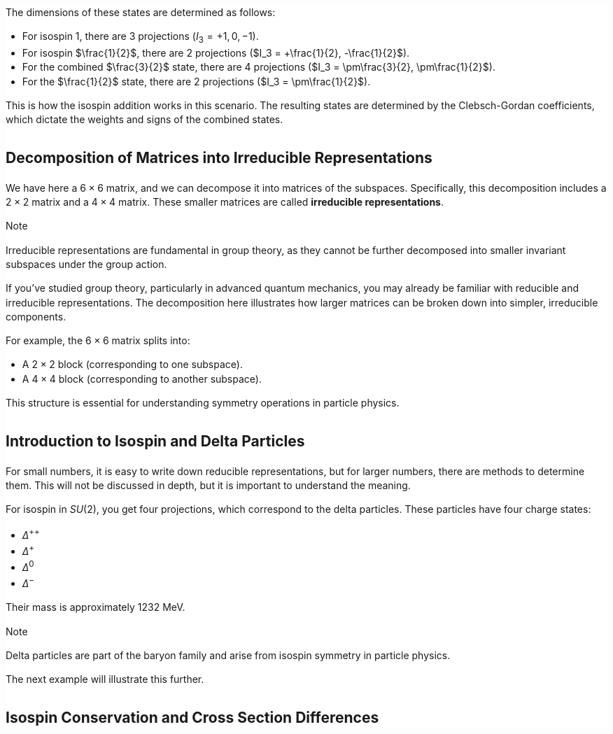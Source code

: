 The dimensions of these states are determined as follows:  
- For isospin 1, there are 3 projections ($`I_3 = +1, 0, -1`$).  
- For isospin $`\frac{1}{2}`$, there are 2 projections ($`I_3 = +\frac{1}{2}, -\frac{1}{2}`$).  
- For the combined $`\frac{3}{2}`$ state, there are 4 projections ($`I_3 = \pm\frac{3}{2}, \pm\frac{1}{2}`$).  
- For the $`\frac{1}{2}`$ state, there are 2 projections ($`I_3 = \pm\frac{1}{2}`$).  

This is how the isospin addition works in this scenario. The resulting states are determined by the Clebsch-Gordan coefficients, which dictate the weights and signs of the combined states.


## Decomposition of Matrices into Irreducible Representations  

We have here a $`6 \times 6`$ matrix, and we can decompose it into matrices of the subspaces. Specifically, this decomposition includes a $`2 \times 2`$ matrix and a $`4 \times 4`$ matrix. These smaller matrices are called **irreducible representations**.  

> [!NOTE]  
> Irreducible representations are fundamental in group theory, as they cannot be further decomposed into smaller invariant subspaces under the group action.  

If you’ve studied group theory, particularly in advanced quantum mechanics, you may already be familiar with reducible and irreducible representations. The decomposition here illustrates how larger matrices can be broken down into simpler, irreducible components.  

For example, the $`6 \times 6`$ matrix splits into:  
- A $`2 \times 2`$ block (corresponding to one subspace).  
- A $`4 \times 4`$ block (corresponding to another subspace).  

This structure is essential for understanding symmetry operations in particle physics.


## Introduction to Isospin and Delta Particles

For small numbers, it is easy to write down reducible representations, but for larger numbers, there are methods to determine them. This will not be discussed in depth, but it is important to understand the meaning.  

For isospin in $`SU(2)`$, you get four projections, which correspond to the delta particles. These particles have four charge states:  
- $`\Delta^{++}`$  
- $`\Delta^{+}`$  
- $`\Delta^{0}`$  
- $`\Delta^{-}`$  

Their mass is approximately 1232 MeV.  

> [!NOTE]  
> Delta particles are part of the baryon family and arise from isospin symmetry in particle physics.  

The next example will illustrate this further.


## Isospin Conservation and Cross Section Differences
